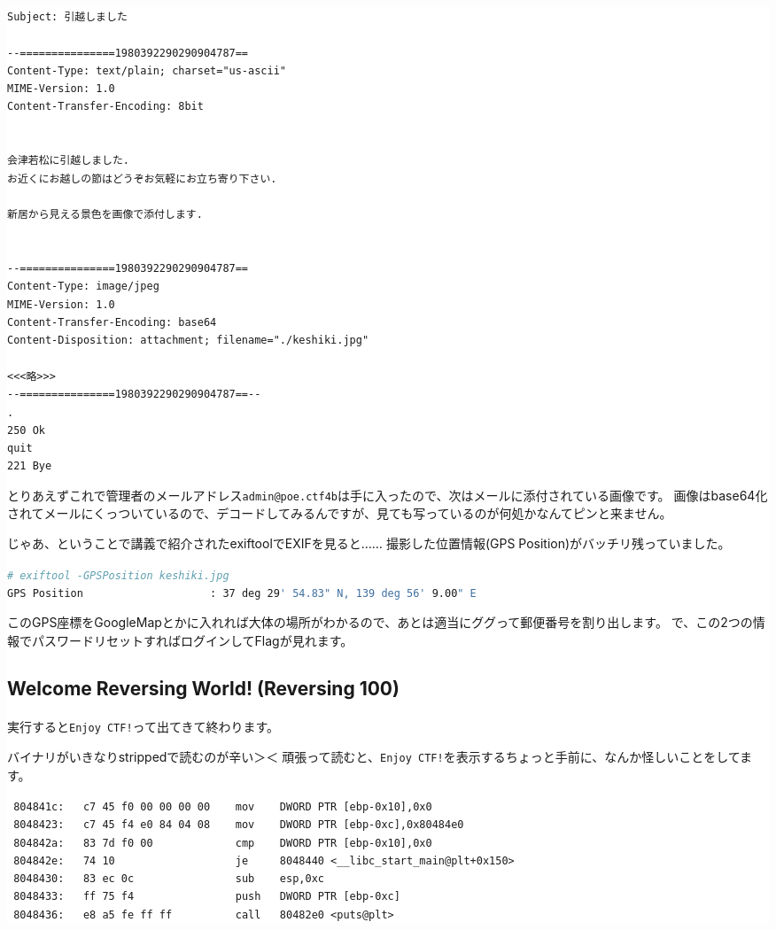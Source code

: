 ```
Subject: 引越しました

--===============1980392290290904787==
Content-Type: text/plain; charset="us-ascii"
MIME-Version: 1.0
Content-Transfer-Encoding: 8bit


会津若松に引越しました.
お近くにお越しの節はどうぞお気軽にお立ち寄り下さい. 

新居から見える景色を画像で添付します.


--===============1980392290290904787==
Content-Type: image/jpeg
MIME-Version: 1.0
Content-Transfer-Encoding: base64
Content-Disposition: attachment; filename="./keshiki.jpg"

<<<略>>>
--===============1980392290290904787==--
.
250 Ok
quit
221 Bye
```

とりあえずこれで管理者のメールアドレス`admin@poe.ctf4b`は手に入ったので、次はメールに添付されている画像です。
画像はbase64化されてメールにくっついているので、デコードしてみるんですが、見ても写っているのが何処かなんてピンと来ません。

じゃあ、ということで講義で紹介されたexiftoolでEXIFを見ると……
撮影した位置情報(GPS Position)がバッチリ残っていました。

```sh
# exiftool -GPSPosition keshiki.jpg 
GPS Position                    : 37 deg 29' 54.83" N, 139 deg 56' 9.00" E
```

このGPS座標をGoogleMapとかに入れれば大体の場所がわかるので、あとは適当にググって郵便番号を割り出します。
で、この2つの情報でパスワードリセットすればログインしてFlagが見れます。

## Welcome Reversing World! (Reversing 100)

実行すると`Enjoy CTF!`って出てきて終わります。

バイナリがいきなりstrippedで読むのが辛い＞＜
頑張って読むと、`Enjoy CTF!`を表示するちょっと手前に、なんか怪しいことをしてます。

```x86asm
 804841c:   c7 45 f0 00 00 00 00    mov    DWORD PTR [ebp-0x10],0x0
 8048423:   c7 45 f4 e0 84 04 08    mov    DWORD PTR [ebp-0xc],0x80484e0
 804842a:   83 7d f0 00             cmp    DWORD PTR [ebp-0x10],0x0
 804842e:   74 10                   je     8048440 <__libc_start_main@plt+0x150>
 8048430:   83 ec 0c                sub    esp,0xc
 8048433:   ff 75 f4                push   DWORD PTR [ebp-0xc]
 8048436:   e8 a5 fe ff ff          call   80482e0 <puts@plt>
```
